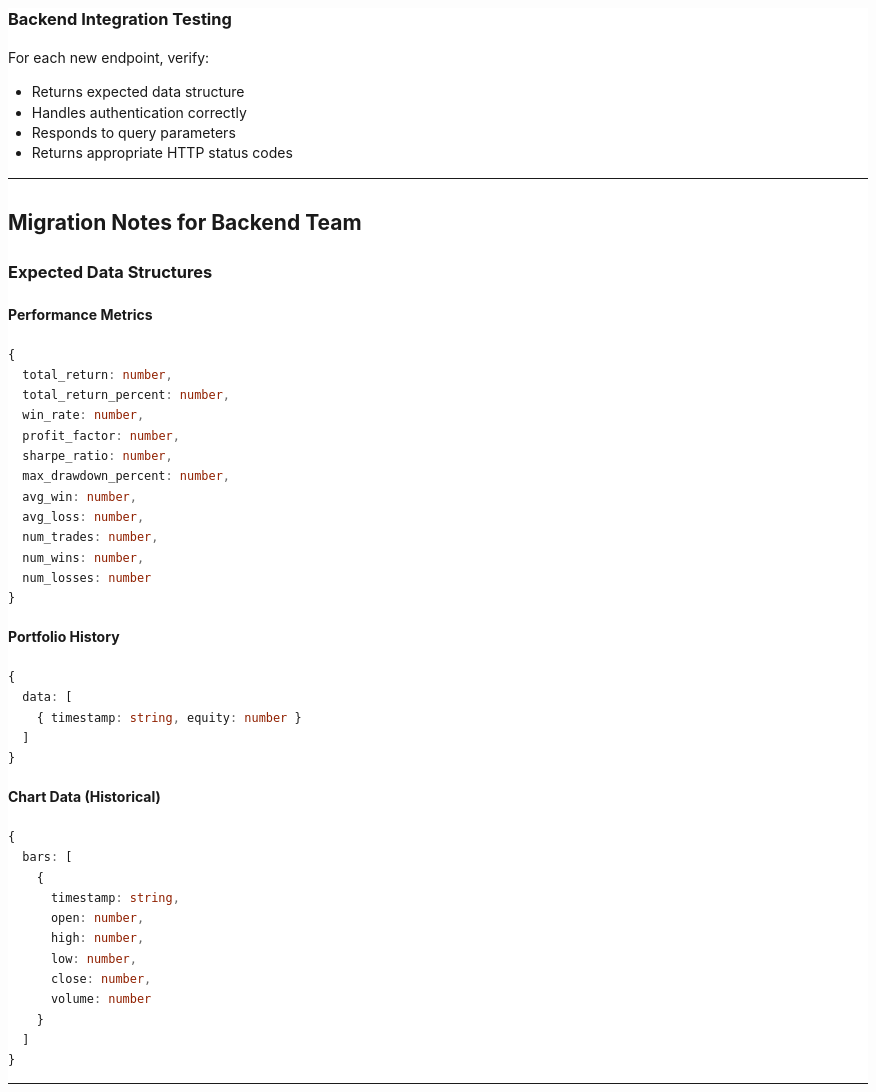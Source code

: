 ### Backend Integration Testing
For each new endpoint, verify:
- Returns expected data structure
- Handles authentication correctly
- Responds to query parameters
- Returns appropriate HTTP status codes

---

## Migration Notes for Backend Team

### Expected Data Structures

#### Performance Metrics
```typescript
{
  total_return: number,
  total_return_percent: number,
  win_rate: number,
  profit_factor: number,
  sharpe_ratio: number,
  max_drawdown_percent: number,
  avg_win: number,
  avg_loss: number,
  num_trades: number,
  num_wins: number,
  num_losses: number
}
```

#### Portfolio History
```typescript
{
  data: [
    { timestamp: string, equity: number }
  ]
}
```

#### Chart Data (Historical)
```typescript
{
  bars: [
    {
      timestamp: string,
      open: number,
      high: number,
      low: number,
      close: number,
      volume: number
    }
  ]
}
```

---